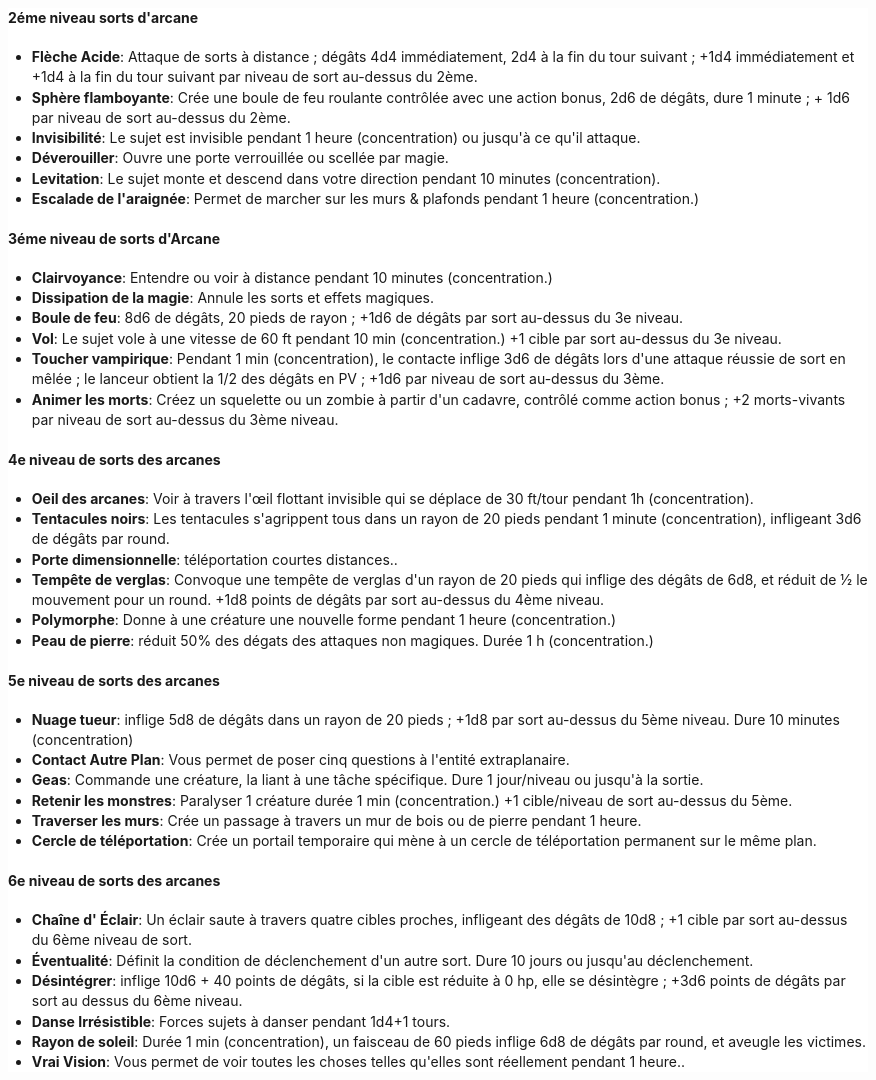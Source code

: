 #### 2éme niveau sorts d'arcane

* **Flèche Acide**: Attaque de sorts à distance ; dégâts 4d4 immédiatement, 2d4 à la fin du tour suivant ; +1d4 immédiatement et +1d4 à la fin du tour suivant par niveau de sort au-dessus du 2ème.
* **Sphère flamboyante**: Crée une boule de feu roulante contrôlée avec une action bonus, 2d6 de dégâts, dure 1 minute ; + 1d6 par niveau de sort au-dessus du 2ème.
* **Invisibilité**: Le sujet est invisible pendant 1 heure (concentration) ou jusqu'à ce qu'il attaque.
* **Déverouiller**: Ouvre une porte verrouillée ou scellée par magie.
* **Levitation**: Le sujet monte et descend dans votre direction pendant 10 minutes (concentration).
* **Escalade de l'araignée**: Permet de marcher sur les murs & plafonds pendant 1 heure (concentration.)

#### 3éme niveau de sorts d'Arcane 
* **Clairvoyance**: Entendre ou voir à distance pendant 10 minutes (concentration.)
* **Dissipation de la magie**: Annule les sorts et effets magiques.
* **Boule de feu**: 8d6 de dégâts, 20 pieds de rayon ; +1d6 de dégâts par sort au-dessus du 3e niveau.
* **Vol**: Le sujet vole à une vitesse de 60 ft pendant 10 min (concentration.) +1 cible par sort au-dessus du 3e niveau.
* **Toucher vampirique**: Pendant 1 min (concentration), le contacte inflige 3d6 de dégâts lors d'une attaque réussie de sort en mêlée ; le lanceur obtient la 1/2 des dégâts en PV ; +1d6 par niveau de sort au-dessus du 3ème.
* **Animer les morts**: Créez un squelette ou un zombie à partir d'un cadavre, contrôlé comme action bonus ; +2 morts-vivants par niveau de sort au-dessus du 3ème niveau.

#### 4e niveau de sorts des arcanes
* **Oeil des arcanes**: Voir à travers l'œil flottant invisible qui se déplace de 30 ft/tour pendant 1h (concentration).
* **Tentacules noirs**: Les tentacules s'agrippent tous dans un rayon de 20 pieds pendant 1 minute (concentration), infligeant 3d6 de dégâts par round.
* **Porte dimensionnelle**: téléportation courtes distances..
* **Tempête de verglas**: Convoque une tempête de verglas d'un rayon de 20 pieds qui inflige des dégâts de 6d8, et réduit de ½ le mouvement pour un round. +1d8 points de dégâts par sort au-dessus du 4ème niveau.
* **Polymorphe**: Donne à une créature une nouvelle forme pendant 1 heure (concentration.)
* **Peau de pierre**: réduit 50% des dégats des attaques non magiques. Durée 1 h (concentration.)

#### 5e niveau de sorts des arcanes 
* **Nuage tueur**: inflige 5d8 de dégâts dans un rayon de 20 pieds ; +1d8 par sort au-dessus du 5ème niveau. Dure 10 minutes (concentration)
* **Contact Autre Plan**: Vous permet de poser cinq questions à l'entité extraplanaire.
* **Geas**: Commande une créature, la liant à une tâche spécifique. Dure 1 jour/niveau ou jusqu'à la sortie.
* **Retenir les monstres**: Paralyser 1  créature durée 1 min (concentration.) +1 cible/niveau de sort au-dessus du 5ème.
* **Traverser les murs**: Crée un passage à travers un mur de bois ou de pierre pendant 1 heure.
* **Cercle de téléportation**: Crée un portail temporaire qui mène à un cercle de téléportation permanent sur le même plan.

#### 6e niveau de sorts des arcanes 
* **Chaîne d' Éclair**: Un éclair saute à travers quatre cibles proches, infligeant des dégâts de 10d8 ; +1 cible par sort au-dessus du 6ème niveau de sort.
* **Éventualité**: Définit la condition de déclenchement d'un autre sort. Dure 10 jours ou jusqu'au déclenchement.
* **Désintégrer**: inflige 10d6 + 40 points de dégâts, si la cible est réduite à 0 hp, elle se désintègre ; +3d6 points de dégâts par sort au dessus du 6ème niveau.
* **Danse Irrésistible**: Forces sujets à danser pendant 1d4+1 tours.
* **Rayon de soleil**: Durée 1 min (concentration), un faisceau de 60 pieds inflige 6d8 de dégâts par round, et aveugle les victimes.
* **Vrai Vision**: Vous permet de voir toutes les choses telles qu'elles sont réellement pendant 1 heure..

